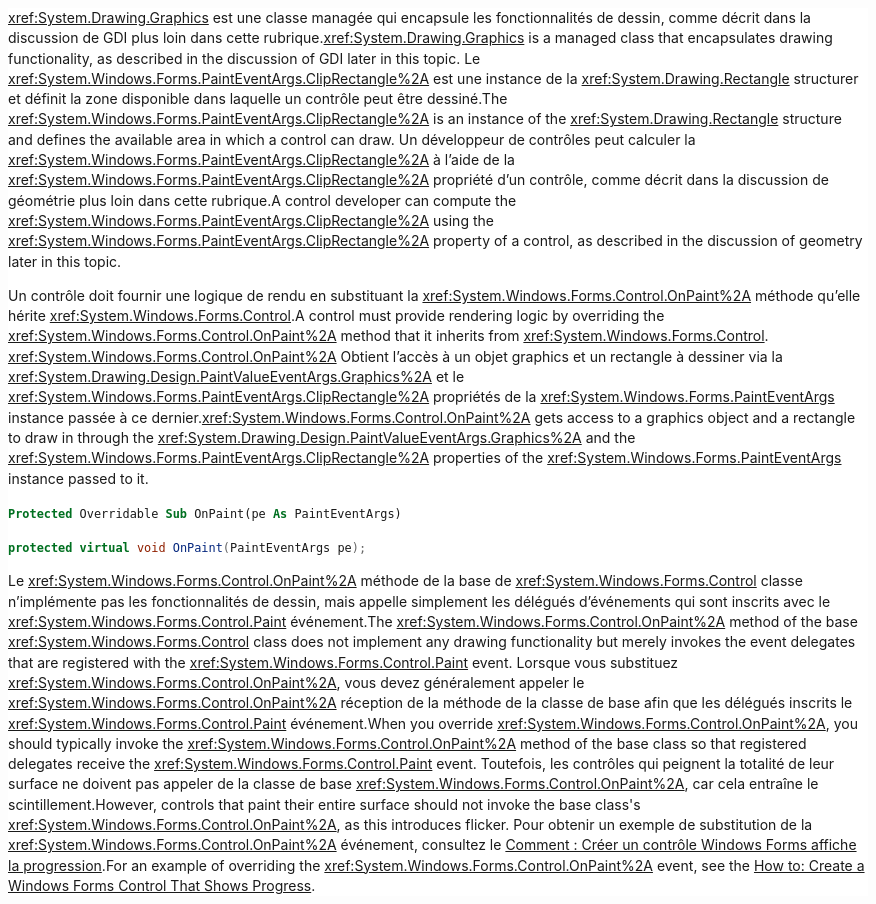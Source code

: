  <span data-ttu-id="8f3f6-117"><xref:System.Drawing.Graphics> est une classe managée qui encapsule les fonctionnalités de dessin, comme décrit dans la discussion de GDI plus loin dans cette rubrique.</span><span class="sxs-lookup"><span data-stu-id="8f3f6-117"><xref:System.Drawing.Graphics> is a managed class that encapsulates drawing functionality, as described in the discussion of GDI later in this topic.</span></span> <span data-ttu-id="8f3f6-118">Le <xref:System.Windows.Forms.PaintEventArgs.ClipRectangle%2A> est une instance de la <xref:System.Drawing.Rectangle> structurer et définit la zone disponible dans laquelle un contrôle peut être dessiné.</span><span class="sxs-lookup"><span data-stu-id="8f3f6-118">The <xref:System.Windows.Forms.PaintEventArgs.ClipRectangle%2A> is an instance of the <xref:System.Drawing.Rectangle> structure and defines the available area in which a control can draw.</span></span> <span data-ttu-id="8f3f6-119">Un développeur de contrôles peut calculer la <xref:System.Windows.Forms.PaintEventArgs.ClipRectangle%2A> à l’aide de la <xref:System.Windows.Forms.PaintEventArgs.ClipRectangle%2A> propriété d’un contrôle, comme décrit dans la discussion de géométrie plus loin dans cette rubrique.</span><span class="sxs-lookup"><span data-stu-id="8f3f6-119">A control developer can compute the <xref:System.Windows.Forms.PaintEventArgs.ClipRectangle%2A> using the <xref:System.Windows.Forms.PaintEventArgs.ClipRectangle%2A> property of a control, as described in the discussion of geometry later in this topic.</span></span>  
  
 <span data-ttu-id="8f3f6-120">Un contrôle doit fournir une logique de rendu en substituant la <xref:System.Windows.Forms.Control.OnPaint%2A> méthode qu’elle hérite <xref:System.Windows.Forms.Control>.</span><span class="sxs-lookup"><span data-stu-id="8f3f6-120">A control must provide rendering logic by overriding the <xref:System.Windows.Forms.Control.OnPaint%2A> method that it inherits from <xref:System.Windows.Forms.Control>.</span></span> <span data-ttu-id="8f3f6-121"><xref:System.Windows.Forms.Control.OnPaint%2A> Obtient l’accès à un objet graphics et un rectangle à dessiner via la <xref:System.Drawing.Design.PaintValueEventArgs.Graphics%2A> et le <xref:System.Windows.Forms.PaintEventArgs.ClipRectangle%2A> propriétés de la <xref:System.Windows.Forms.PaintEventArgs> instance passée à ce dernier.</span><span class="sxs-lookup"><span data-stu-id="8f3f6-121"><xref:System.Windows.Forms.Control.OnPaint%2A> gets access to a graphics object and a rectangle to draw in through the <xref:System.Drawing.Design.PaintValueEventArgs.Graphics%2A> and the <xref:System.Windows.Forms.PaintEventArgs.ClipRectangle%2A> properties of the <xref:System.Windows.Forms.PaintEventArgs> instance passed to it.</span></span>  
  
```vb  
Protected Overridable Sub OnPaint(pe As PaintEventArgs)  
```  
  
```csharp  
protected virtual void OnPaint(PaintEventArgs pe);  
```  
  
 <span data-ttu-id="8f3f6-122">Le <xref:System.Windows.Forms.Control.OnPaint%2A> méthode de la base de <xref:System.Windows.Forms.Control> classe n’implémente pas les fonctionnalités de dessin, mais appelle simplement les délégués d’événements qui sont inscrits avec le <xref:System.Windows.Forms.Control.Paint> événement.</span><span class="sxs-lookup"><span data-stu-id="8f3f6-122">The <xref:System.Windows.Forms.Control.OnPaint%2A> method of the base <xref:System.Windows.Forms.Control> class does not implement any drawing functionality but merely invokes the event delegates that are registered with the <xref:System.Windows.Forms.Control.Paint> event.</span></span> <span data-ttu-id="8f3f6-123">Lorsque vous substituez <xref:System.Windows.Forms.Control.OnPaint%2A>, vous devez généralement appeler le <xref:System.Windows.Forms.Control.OnPaint%2A> réception de la méthode de la classe de base afin que les délégués inscrits le <xref:System.Windows.Forms.Control.Paint> événement.</span><span class="sxs-lookup"><span data-stu-id="8f3f6-123">When you override <xref:System.Windows.Forms.Control.OnPaint%2A>, you should typically invoke the <xref:System.Windows.Forms.Control.OnPaint%2A> method of the base class so that registered delegates receive the <xref:System.Windows.Forms.Control.Paint> event.</span></span> <span data-ttu-id="8f3f6-124">Toutefois, les contrôles qui peignent la totalité de leur surface ne doivent pas appeler de la classe de base <xref:System.Windows.Forms.Control.OnPaint%2A>, car cela entraîne le scintillement.</span><span class="sxs-lookup"><span data-stu-id="8f3f6-124">However, controls that paint their entire surface should not invoke the base class's <xref:System.Windows.Forms.Control.OnPaint%2A>, as this introduces flicker.</span></span> <span data-ttu-id="8f3f6-125">Pour obtenir un exemple de substitution de la <xref:System.Windows.Forms.Control.OnPaint%2A> événement, consultez le [Comment : Créer un contrôle Windows Forms affiche la progression](how-to-create-a-windows-forms-control-that-shows-progress.md).</span><span class="sxs-lookup"><span data-stu-id="8f3f6-125">For an example of overriding the <xref:System.Windows.Forms.Control.OnPaint%2A> event, see the [How to: Create a Windows Forms Control That Shows Progress](how-to-create-a-windows-forms-control-that-shows-progress.md).</span></span>  
  